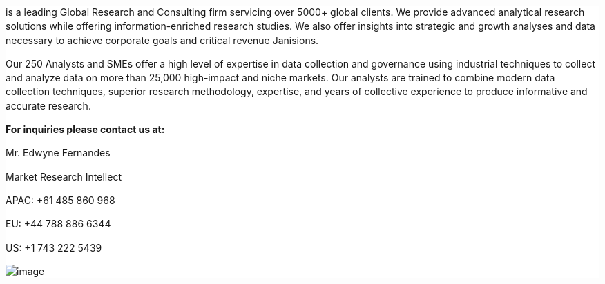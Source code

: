 is a leading Global Research and Consulting firm servicing over 5000+ global clients. We provide advanced analytical research solutions while offering information-enriched research studies.&nbsp;</span>We also offer insights into strategic and growth analyses and data necessary to achieve corporate goals and critical revenue Janisions.</p><p><span class="">Our 250 Analysts and SMEs offer a high level of expertise in data collection and governance using industrial techniques to collect and analyze data on more than 25,000 high-impact and niche markets. Our analysts are trained to combine modern data collection techniques, superior research methodology, expertise, and years of collective experience to produce informative and accurate research.</span></p><p><strong>For inquiries please contact us at:</strong></p><p>Mr. Edwyne Fernandes</p><p>Market Research Intellect</p><p>APAC: +61 485 860 968</p><p>EU: +44 788 886 6344</p><p>US: +1 743 222 5439</p>
![image](https://github.com/user-attachments/assets/c1584a91-82b3-4696-94cb-859e3ce1f23f)
